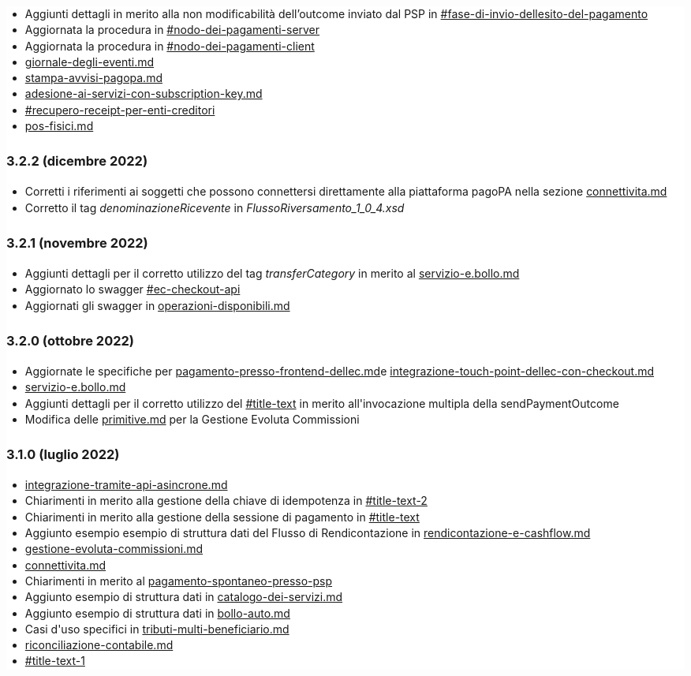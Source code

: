 * Aggiunti dettagli in merito alla non modificabilità dell’outcome inviato dal PSP in [#fase-di-invio-dellesito-del-pagamento](../prestatore-di-servizi-di-pagamento/modalita-di-integrazione/integrazione-tramite-api.md#fase-di-invio-dellesito-del-pagamento "mention")
* Aggiornata la procedura in [#nodo-dei-pagamenti-server](../appendici/connettivita.md#nodo-dei-pagamenti-server "mention")
* Aggiornata la procedura in [#nodo-dei-pagamenti-client](../appendici/connettivita.md#nodo-dei-pagamenti-client "mention")
* [giornale-degli-eventi.md](../appendici/giornale-degli-eventi.md "mention")
* [stampa-avvisi-pagopa.md](../ente-creditore/stampa-avvisi-pagopa.md "mention")
* [adesione-ai-servizi-con-subscription-key.md](../appendici/adesione-ai-servizi-con-subscription-key.md "mention")
* [#recupero-receipt-per-enti-creditori](../ente-creditore/modalita-dintegrazione/integrazione-tramite-api-sincrone.md#recupero-receipt-per-enti-creditori "mention")
* [pos-fisici.md](../appendici/pos-fisici.md "mention")

### 3.2.2 (dicembre 2022)

* Corretti i riferimenti ai soggetti che possono connettersi direttamente alla piattaforma pagoPA nella sezione [connettivita.md](../appendici/connettivita.md "mention")
* Corretto il tag _denominazioneRicevente_ in _FlussoRiversamento\_1\_0\_4.xsd_

### 3.2.1 (novembre 2022)

* Aggiunti dettagli per il corretto utilizzo del tag _transferCategory_ in merito al [servizio-e.bollo.md](../ente-creditore/servizio-e.bollo.md "mention")
* Aggiornato lo swagger [#ec-checkout-api](../appendici/primitive.md#ec-checkout-api "mention")
* Aggiornati gli swagger in [operazioni-disponibili.md](../appendici/posizioni-debitorie/operazioni-disponibili.md "mention")

### 3.2.0 (ottobre 2022)

* Aggiornate le specifiche per [pagamento-presso-frontend-dellec.md](../casi-duso/pagamento-presso-frontend-dellec.md "mention")e [integrazione-touch-point-dellec-con-checkout.md](../ente-creditore/modalita-dintegrazione/integrazione-touch-point-dellec-con-checkout.md "mention")
* [servizio-e.bollo.md](../ente-creditore/servizio-e.bollo.md "mention")
* Aggiunti dettagli per il corretto utilizzo del [#title-text](../prestatore-di-servizi-di-pagamento/modalita-di-integrazione/best-practice.md#title-text "mention") in merito all'invocazione multipla della sendPaymentOutcome
* Modifica delle [primitive.md](../appendici/primitive.md "mention") per la Gestione Evoluta Commissioni

### 3.1.0 (luglio 2022)

* [integrazione-tramite-api-asincrone.md](../ente-creditore/modalita-dintegrazione/integrazione-tramite-api-asincrone.md "mention")
* Chiarimenti in merito alla gestione della chiave di idempotenza in [#title-text-2](../prestatore-di-servizi-di-pagamento/modalita-di-integrazione/best-practice.md#title-text-2 "mention")
* Chiarimenti in merito alla gestione della sessione di pagamento in [#title-text](../prestatore-di-servizi-di-pagamento/modalita-di-integrazione/best-practice.md#title-text "mention")
* Aggiunto esempio esempio di struttura dati del Flusso di Rendicontazione in [rendicontazione-e-cashflow.md](funzionamento-generale/rendicontazione-e-cashflow.md "mention")
* [gestione-evoluta-commissioni.md](../appendici/gestione-evoluta-commissioni.md "mention")
* [connettivita.md](../appendici/connettivita.md "mention")
* Chiarimenti in merito al [pagamento-spontaneo-presso-psp](../casi-duso/pagamento-spontaneo-presso-psp/ "mention")
* Aggiunto esempio di struttura dati in [catalogo-dei-servizi.md](../casi-duso/pagamento-spontaneo-presso-psp/catalogo-dei-servizi.md "mention")
* Aggiunto esempio di struttura dati in [bollo-auto.md](../casi-duso/pagamento-spontaneo-presso-psp/bollo-auto.md "mention")
* Casi d'uso specifici in [tributi-multi-beneficiario.md](../ente-creditore/tributi-multi-beneficiario.md "mention")
* [riconciliazione-contabile.md](../ente-creditore/riconciliazione-contabile.md "mention")
* [#title-text-1](../ente-creditore/modalita-dintegrazione/best-practice.md#title-text-1 "mention")
